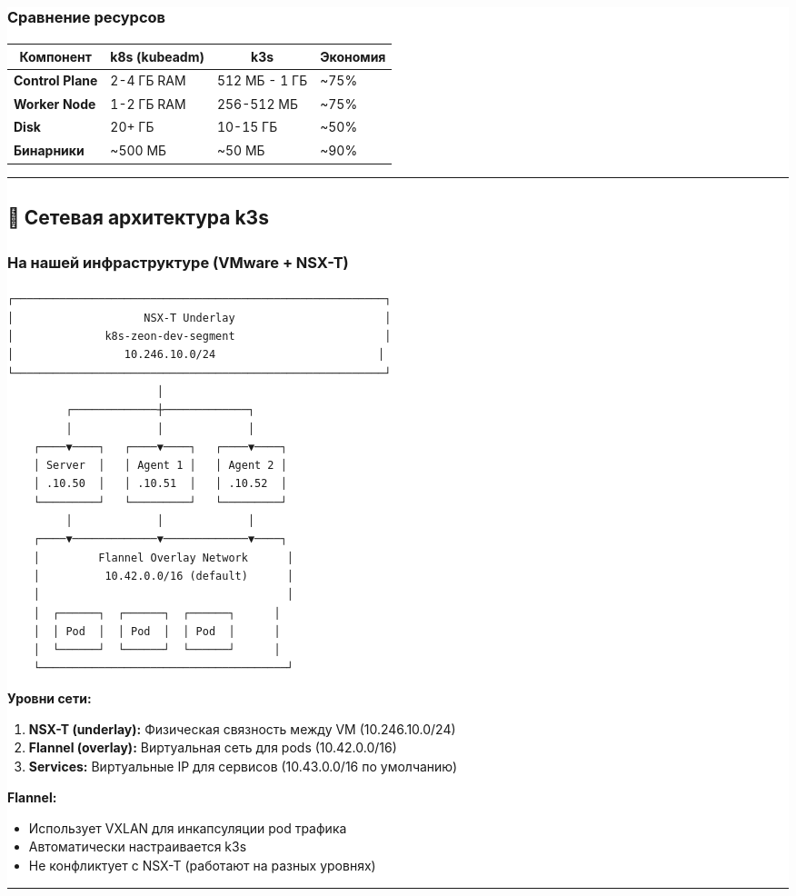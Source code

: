 ### Сравнение ресурсов

| Компонент | k8s (kubeadm) | k3s | Экономия |
|-----------|---------------|-----|----------|
| **Control Plane** | 2-4 ГБ RAM | 512 МБ - 1 ГБ | ~75% |
| **Worker Node** | 1-2 ГБ RAM | 256-512 МБ | ~75% |
| **Disk** | 20+ ГБ | 10-15 ГБ | ~50% |
| **Бинарники** | ~500 МБ | ~50 МБ | ~90% |

---

## 🔌 Сетевая архитектура k3s

### На нашей инфраструктуре (VMware + NSX-T)

```
┌─────────────────────────────────────────────────────────┐
│                    NSX-T Underlay                       │
│              k8s-zeon-dev-segment                       │
│                 10.246.10.0/24                         │
└─────────────────────────────────────────────────────────┘
                       │
         ┌─────────────┼─────────────┐
         │             │             │
    ┌────▼────┐   ┌────▼────┐   ┌────▼────┐
    │ Server  │   │ Agent 1 │   │ Agent 2 │
    │ .10.50  │   │ .10.51  │   │ .10.52  │
    └─────────┘   └─────────┘   └─────────┘
         │             │             │
    ┌────▼─────────────▼─────────────▼────┐
    │         Flannel Overlay Network      │
    │          10.42.0.0/16 (default)      │
    │                                      │
    │  ┌──────┐  ┌──────┐  ┌──────┐      │
    │  │ Pod  │  │ Pod  │  │ Pod  │      │
    │  └──────┘  └──────┘  └──────┘      │
    └──────────────────────────────────────┘
```

**Уровни сети:**
1. **NSX-T (underlay):** Физическая связность между VM (10.246.10.0/24)
2. **Flannel (overlay):** Виртуальная сеть для pods (10.42.0.0/16)
3. **Services:** Виртуальные IP для сервисов (10.43.0.0/16 по умолчанию)

**Flannel:**
- Использует VXLAN для инкапсуляции pod трафика
- Автоматически настраивается k3s
- Не конфликтует с NSX-T (работают на разных уровнях)

---
